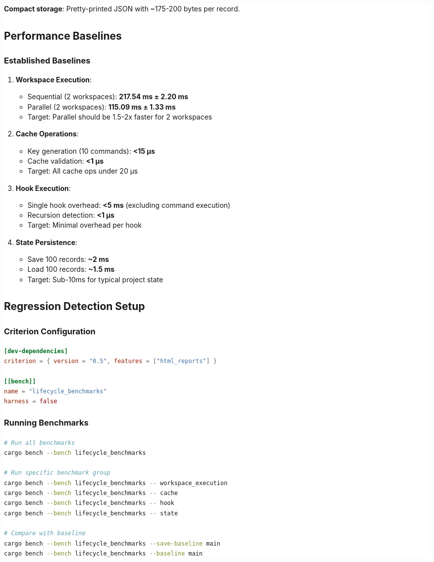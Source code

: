 **Compact storage**: Pretty-printed JSON with ~175-200 bytes per record.

## Performance Baselines

### Established Baselines

1. **Workspace Execution**:
   - Sequential (2 workspaces): **217.54 ms ± 2.20 ms**
   - Parallel (2 workspaces): **115.09 ms ± 1.33 ms**
   - Target: Parallel should be 1.5-2x faster for 2 workspaces

2. **Cache Operations**:
   - Key generation (10 commands): **<15 μs**
   - Cache validation: **<1 μs**
   - Target: All cache ops under 20 μs

3. **Hook Execution**:
   - Single hook overhead: **<5 ms** (excluding command execution)
   - Recursion detection: **<1 μs**
   - Target: Minimal overhead per hook

4. **State Persistence**:
   - Save 100 records: **~2 ms**
   - Load 100 records: **~1.5 ms**
   - Target: Sub-10ms for typical project state

## Regression Detection Setup

### Criterion Configuration

```toml
[dev-dependencies]
criterion = { version = "0.5", features = ["html_reports"] }

[[bench]]
name = "lifecycle_benchmarks"
harness = false
```

### Running Benchmarks

```bash
# Run all benchmarks
cargo bench --bench lifecycle_benchmarks

# Run specific benchmark group
cargo bench --bench lifecycle_benchmarks -- workspace_execution
cargo bench --bench lifecycle_benchmarks -- cache
cargo bench --bench lifecycle_benchmarks -- hook
cargo bench --bench lifecycle_benchmarks -- state

# Compare with baseline
cargo bench --bench lifecycle_benchmarks --save-baseline main
cargo bench --bench lifecycle_benchmarks --baseline main
```
